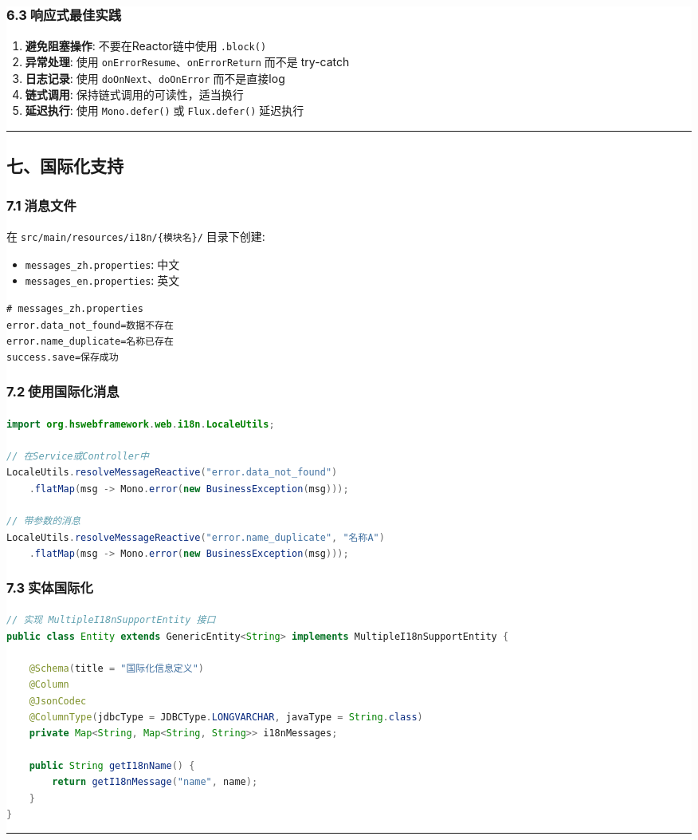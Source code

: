 ### 6.3 响应式最佳实践

1. **避免阻塞操作**: 不要在Reactor链中使用 `.block()`
2. **异常处理**: 使用 `onErrorResume`、`onErrorReturn` 而不是 try-catch
3. **日志记录**: 使用 `doOnNext`、`doOnError` 而不是直接log
4. **链式调用**: 保持链式调用的可读性，适当换行
5. **延迟执行**: 使用 `Mono.defer()` 或 `Flux.defer()` 延迟执行

---

## 七、国际化支持

### 7.1 消息文件

在 `src/main/resources/i18n/{模块名}/` 目录下创建:
- `messages_zh.properties`: 中文
- `messages_en.properties`: 英文

```properties
# messages_zh.properties
error.data_not_found=数据不存在
error.name_duplicate=名称已存在
success.save=保存成功
```

### 7.2 使用国际化消息

```java
import org.hswebframework.web.i18n.LocaleUtils;

// 在Service或Controller中
LocaleUtils.resolveMessageReactive("error.data_not_found")
    .flatMap(msg -> Mono.error(new BusinessException(msg)));

// 带参数的消息
LocaleUtils.resolveMessageReactive("error.name_duplicate", "名称A")
    .flatMap(msg -> Mono.error(new BusinessException(msg)));
```

### 7.3 实体国际化

```java
// 实现 MultipleI18nSupportEntity 接口
public class Entity extends GenericEntity<String> implements MultipleI18nSupportEntity {

    @Schema(title = "国际化信息定义")
    @Column
    @JsonCodec
    @ColumnType(jdbcType = JDBCType.LONGVARCHAR, javaType = String.class)
    private Map<String, Map<String, String>> i18nMessages;

    public String getI18nName() {
        return getI18nMessage("name", name);
    }
}
```

---